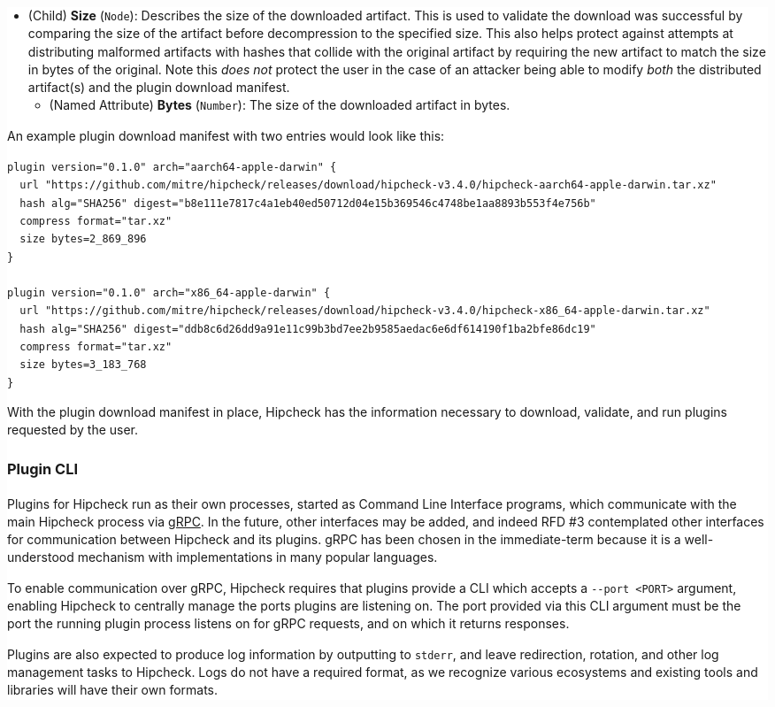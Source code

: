   - (Child) __Size__ (`Node`): Describes the size of the downloaded artifact.
    This is used to validate the download was successful by comparing the size
    of the artifact before decompression to the specified size. This also helps
    protect against attempts at distributing malformed artifacts with hashes
    that collide with the original artifact by requiring the new artifact to
    match the size in bytes of the original. Note this _does not_ protect the
    user in the case of an attacker being able to modify _both_ the distributed
    artifact(s) and the plugin download manifest.
    - (Named Attribute) __Bytes__ (`Number`): The size of the downloaded
      artifact in bytes.

An example plugin download manifest with two entries would look like this:

```kdl
plugin version="0.1.0" arch="aarch64-apple-darwin" {
  url "https://github.com/mitre/hipcheck/releases/download/hipcheck-v3.4.0/hipcheck-aarch64-apple-darwin.tar.xz"
  hash alg="SHA256" digest="b8e111e7817c4a1eb40ed50712d04e15b369546c4748be1aa8893b553f4e756b"
  compress format="tar.xz"
  size bytes=2_869_896
}

plugin version="0.1.0" arch="x86_64-apple-darwin" {
  url "https://github.com/mitre/hipcheck/releases/download/hipcheck-v3.4.0/hipcheck-x86_64-apple-darwin.tar.xz"
  hash alg="SHA256" digest="ddb8c6d26dd9a91e11c99b3bd7ee2b9585aedac6e6df614190f1ba2bfe86dc19"
  compress format="tar.xz"
  size bytes=3_183_768
}
```

With the plugin download manifest in place, Hipcheck has the information
necessary to download, validate, and run plugins requested by the user.

### Plugin CLI

Plugins for Hipcheck run as their own processes, started as Command Line
Interface programs, which communicate with the main Hipcheck process via
[gRPC]. In the future, other interfaces may be added, and indeed RFD #3
contemplated other interfaces for communication between Hipcheck and its
plugins. gRPC has been chosen in the immediate-term because it is a
well-understood mechanism with implementations in many popular languages.

To enable communication over gRPC, Hipcheck requires that plugins provide
a CLI which accepts a `--port <PORT>` argument, enabling Hipcheck to centrally
manage the ports plugins are listening on. The port provided via this
CLI argument must be the port the running plugin process listens on for
gRPC requests, and on which it returns responses.

Plugins are also expected to produce log information by outputting to
`stderr`, and leave redirection, rotation, and other log management
tasks to Hipcheck. Logs do not have a required format, as we recognize
various ecosystems and existing tools and libraries will have their own
formats.


[semver]: https://semver.org/
[spdx_license_expr]: https://spdx.github.io/spdx-spec/v2-draft/SPDX-license-expressions/
[spdx_license_list]: https://spdx.org/licenses/
[KDL]: https://kdl.dev/
[npm_hyphen_ranges]: https://github.com/npm/node-semver?tab=readme-ov-file#hyphen-ranges-xyz---abc
[npm_x_ranges]: https://github.com/npm/node-semver?tab=readme-ov-file#x-ranges-12x-1x-12-
[cargo_semver]: https://doc.rust-lang.org/cargo/reference/specifying-dependencies.html#version-requirement-syntax
[rust_platforms]: https://doc.rust-lang.org/beta/rustc/platform-support.html
[gRPC]: https://grpc.io/
[hipcheck_scoring]: https://mitre.github.io/hipcheck/docs/guide/concepts/#scoring
[rfd_3]: ./003-plugin-architecture-vision.md
[grpc]: https://grpc.io/